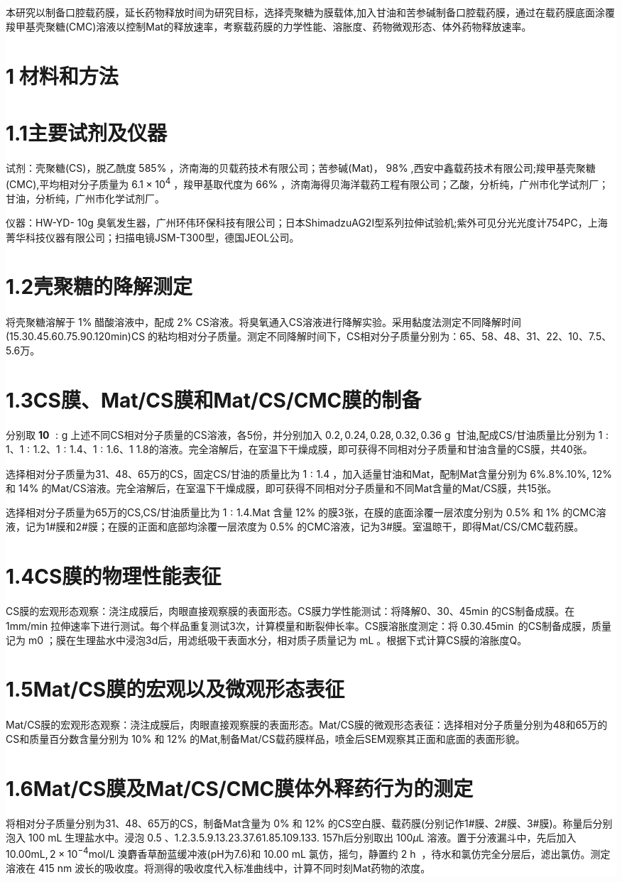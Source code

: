 本研究以制备口腔载药膜，延长药物释放时间为研究目标，选择壳聚糖为膜载体,加入甘油和苦参碱制备口腔载药膜，通过在载药膜底面涂覆羧甲基壳聚糖(CMC)溶液以控制Mat的释放速率，考察载药膜的力学性能、溶胀度、药物微观形态、体外药物释放速率。

# 1 材料和方法

# 1.1主要试剂及仪器

试剂：壳聚糖(CS)，脱乙酰度 $5 8 5 \%$ ，济南海的贝载药技术有限公司；苦参碱(Mat)， $9 8 \%$ ,西安中鑫载药技术有限公司;羧甲基壳聚糖(CMC),平均相对分子质量为 $6 . 1 \times 1 0 ^ { 4 }$ ，羧甲基取代度为 $6 6 \%$ ，济南海得贝海洋载药工程有限公司；乙酸，分析纯，广州市化学试剂厂；甘油，分析纯，广州市化学试剂厂。

仪器：HW-YD- $1 0 \mathrm { g }$ 臭氧发生器，广州环伟环保科技有限公司；日本ShimadzuAG2I型系列拉伸试验机;紫外可见分光光度计754PC，上海菁华科技仪器有限公司；扫描电镜JSM-T300型，德国JEOL公司。

# 1.2壳聚糖的降解测定

将壳聚糖溶解于 $1 \%$ 醋酸溶液中，配成 $2 \%$ CS溶液。将臭氧通入CS溶液进行降解实验。采用黏度法测定不同降解时间 $( 1 5 . 3 0 . 4 5 . 6 0 . 7 5 . 9 0 . 1 2 0 \mathrm { m i n } ) \mathrm { C S }$ 的粘均相对分子质量。测定不同降解时间下，CS相对分子质量分别为：65、58、48、31、22、10、7.5、5.6万。

# 1.3CS膜、Mat/CS膜和Mat/CS/CMC膜的制备

分别取 $\boldsymbol { 1 0 } \mathrm { \ : g }$ 上述不同CS相对分子质量的CS溶液，各5份，并分别加入 $0 . 2 , 0 . 2 4 , 0 . 2 8 , 0 . 3 2 , 0 . 3 6 \mathrm { ~ g ~ }$ 甘油,配成CS/甘油质量比分别为 $1 : 1 、 1 : 1 . 2 、 1 : 1 . 4 、 1 : 1 . 6 、 1$ 1.8的溶液。完全溶解后，在室温下干燥成膜，即可获得不同相对分子质量和甘油含量的CS膜，共40张。

选择相对分子质量为31、48、65万的CS，固定CS/甘油的质量比为 $1 { : } 1 . 4$ ，加入适量甘油和Mat，配制Mat含量分别为 $6 \% . 8 \% . 1 0 \% ,$ $12 \%$ 和 $14 \%$ 的Mat/CS溶液。完全溶解后，在室温下干燥成膜，即可获得不同相对分子质量和不同Mat含量的Mat/CS膜，共15张。

选择相对分子质量为65万的CS,CS/甘油质量比为 $1 : 1 . 4 . \mathrm { M a t }$ 含量 $12 \%$ 的膜3张，在膜的底面涂覆一层浓度分别为 $0 . 5 \%$ 和 $1 \%$ 的CMC溶液，记为1#膜和2#膜；在膜的正面和底部均涂覆一层浓度为 $0 . 5 \%$ 的CMC溶液，记为3#膜。室温晾干，即得Mat/CS/CMC载药膜。

# 1.4CS膜的物理性能表征

CS膜的宏观形态观察：浇注成膜后，肉眼直接观察膜的表面形态。CS膜力学性能测试：将降解0、30、$4 5 \mathrm { m i n }$ 的CS制备成膜。在 $1 \mathrm { m m / m i n }$ 拉伸速率下进行测试。每个样品重复测试3次，计算模量和断裂伸长率。CS膜溶胀度测定：将 $0 . 3 0 . 4 5 \operatorname* { m i n }$ 的CS制备成膜，质量记为 $\mathrm { m } 0$ ；膜在生理盐水中浸泡3d后，用滤纸吸干表面水分，相对质子质量记为 $\mathrm { m L }$ 。根据下式计算CS膜的溶胀度Q。

# 1.5Mat/CS膜的宏观以及微观形态表征

Mat/CS膜的宏观形态观察：浇注成膜后，肉眼直接观察膜的表面形态。Mat/CS膜的微观形态表征：选择相对分子质量分别为48和65万的CS和质量百分数含量分别为 $10 \%$ 和 $12 \%$ 的Mat,制备Mat/CS载药膜样品，喷金后SEM观察其正面和底面的表面形貌。

# 1.6Mat/CS膜及Mat/CS/CMC膜体外释药行为的测定

将相对分子质量分别为31、48、65万的CS，制备Mat含量为 $0 \%$ 和 $12 \%$ 的CS空白膜、载药膜(分别记作1#膜、2#膜、3#膜)。称量后分别泡入 $1 0 0 ~ \mathrm { { m L } }$ 生理盐水中。浸泡 $0 . 5 \ 、 1 . 2 . 3 . 5 . 9 . 1 3 . 2 3 . 3 7 . 6 1 . 8 5 . 1 0 9 . 1 3 3 .$ 157h后分别取出 $1 0 0 \mu \mathrm { L }$ 溶液。置于分液漏斗中，先后加入 $1 0 . 0 0 \mathrm { m L } , 2 { \times } 1 0 ^ { - 4 } \mathrm { m o l / L }$ 溴麝香草酚蓝缓冲液(pH为7.6)和 $1 0 . 0 0 ~ \mathrm { m L }$ 氯仿，摇匀，静置约 $2 \mathrm { ~ h ~ }$ ，待水和氯仿完全分层后，滤出氯仿。测定溶液在 $4 1 5 ~ \mathrm { n m }$ 波长的吸收度。将测得的吸收度代入标准曲线中，计算不同时刻Mat药物的浓度。
